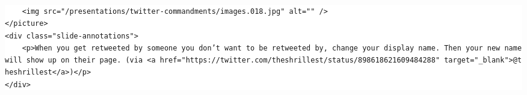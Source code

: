 		<img src="/presentations/twitter-commandments/images.018.jpg" alt="" />
	</picture>
	<div class="slide-annotations">
		<p>When you get retweeted by someone you don’t want to be retweeted by, change your display name. Then your new name will show up on their page. (via <a href="https://twitter.com/theshrillest/status/898618621609484288" target="_blank">@theshrillest</a>)</p>
	</div>
</div>

<div class="slide">
	<picture class="slide-image">
		<source type="image/webp" srcset="/presentations/twitter-commandments/images.019.webp">